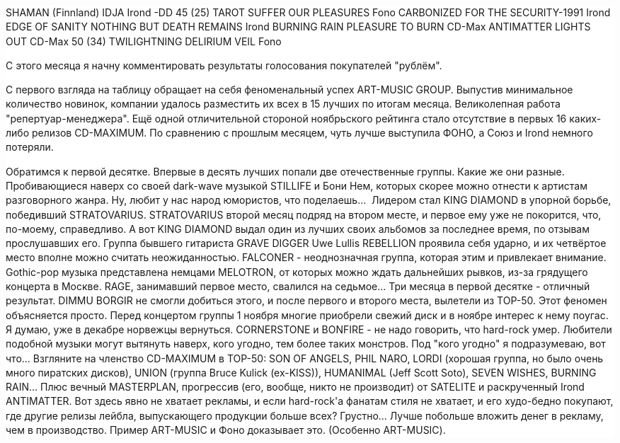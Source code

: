 <TD align=middle width="35%" height=17>SHAMAN (Finnland)</TD>
<TD align=middle width="46%" height=17>IDJA</TD>
<TD align=middle width="10%" height=17>Irond -DD</TD></TR>
<TR>
<TD align=middle width="10%" height=17>45 (25)</TD>
<TD align=middle width="35%" height=17>TAROT</TD>
<TD align=middle width="46%" height=17>SUFFER OUR PLEASURES</TD>
<TD align=middle width="10%" height=17>Fono</TD></TR>
<TR>
<TD width="10%" height=17></TD>
<TD align=middle width="35%" height=17>CARBONIZED</TD>
<TD align=middle width="46%" height=17>FOR THE SECURITY-1991</TD>
<TD align=middle width="10%" height=17>Irond</TD></TR>
<TR>
<TD width="10%" height=17></TD>
<TD align=middle width="35%" height=17>EDGE OF SANITY</TD>
<TD align=middle width="46%" height=17>NOTHING BUT DEATH REMAINS</TD>
<TD align=middle width="10%" height=17>Irond</TD></TR>
<TR>
<TD width="10%" height=17></TD>
<TD align=middle width="35%" height=17>BURNING RAIN</TD>
<TD align=middle width="46%" height=17>PLEASURE TO BURN</TD>
<TD align=middle width="10%" height=17>CD-Max</TD></TR>
<TR>
<TD width="10%" height=17></TD>
<TD align=middle width="35%" height=17>ANTIMATTER</TD>
<TD align=middle width="46%" height=17>LIGHTS OUT</TD>
<TD align=middle width="10%" height=17>CD-Max</TD></TR>
<TR>
<TD align=middle width="10%" height=17>50 (34)</TD>
<TD align=middle width="35%" height=17>TWILIGHTNING</TD>
<TD align=middle width="46%" height=17>DELIRIUM VEIL</TD>
<TD align=middle width="10%" height=17>Fono</TD></TR></TBODY></TABLE>
<P>С этого месяца я начну комментировать результаты голосования покупателей "рублём".</P>
<P>С первого взгляда на таблицу обращает на себя феноменальный успех ART-MUSIC GROUP. Выпустив минимальное количество новинок, компании удалось разместить их всех в 15 лучших по итогам месяца. Великолепная работа "репертуар-менеджера". Ещё одной отличительной стороной ноябрьского рейтинга стало отсутствие в первых 16 каких-либо релизов CD-MAXIMUM. По сравнению с прошлым месяцем, чуть лучше выступила ФОНО, а Союз и Irond немного потеряли.</P>
<P>Обратимся к первой десятке. Впервые в десять лучших попали две отечественные группы. Какие же они разные. Пробивающиеся наверх со своей dark-wave музыкой STILLIFE и&nbsp;Бони Нем, которых скорее можно отнести&nbsp;к артистам разговорного жанра. Ну, любит у нас народ юмористов, что поделаешь...&nbsp; Лидером стал KING DIAMOND в упорной борьбе, победивший STRATOVARIUS. STRATOVARIUS второй месяц подряд на втором месте, и первое ему уже не покорится, что, по-моему, справедливо. А вот KING DIAMOND выдал один из лучших своих альбомов за последнее время, по отзывам прослушавших его.&nbsp;Группа бывшего гитариста GRAVE DIGGER Uwe Lullis REBELLION проявила себя ударно, и их четвёртое место вполне можно считать неожиданностью.&nbsp;FALCONER - неоднозначная группа, которая этим и привлекает внимание. Gothic-pop музыка представлена немцами MELOTRON, от которых можно ждать дальнейших рывков, из-за грядущего концерта в Москве. RAGE, занимавший первое место, свалился на седьмое...&nbsp;Три месяца в первой десятке - отличный результат. DIMMU BORGIR не смогли добиться этого, и после первого и второго места, вылетели из&nbsp;TOP-50. Этот феномен объясняется просто. Перед концертом группы 1 ноября многие приобрели свежий диск и в ноябре интерес к нему поугас. Я думаю, уже в декабре норвежцы вернуться. CORNERSTONE и BONFIRE - не надо говорить, что hard-rock умер. Любители подобной музыки могут вытянуть наверх, кого угодно, тем более таких монстров. Под "кого угодно" я подразумеваю, вот что... Взгляните на членство CD-MAXIMUM в TOP-50: SON OF ANGELS, PHIL NARO, LORDI (хорошая группа, но было очень много пиратских дисков),&nbsp;UNION (группа Bruce Kulick (ex-KISS)), HUMANIMAL (Jeff Scott Soto), SEVEN WISHES, BURNING RAIN...&nbsp;Плюс вечный MASTERPLAN,&nbsp;прогрессив (его, вообще, никто не производит)&nbsp;от SATELITE и раскрученный&nbsp;Irond ANTIMATTER.&nbsp;Вот здесь явно не&nbsp;хватает рекламы, и если hard-rock'a фанатам стиля не хватает, и его худо-бедно покупают, где другие релизы лейбла, выпускающего&nbsp;продукции больше всех? Грустно... Лучше побольше вложить денег в рекламу, чем в производство. Пример ART-MUSIC и Фоно доказывает это. (Особенно ART-MUSIC).</P>